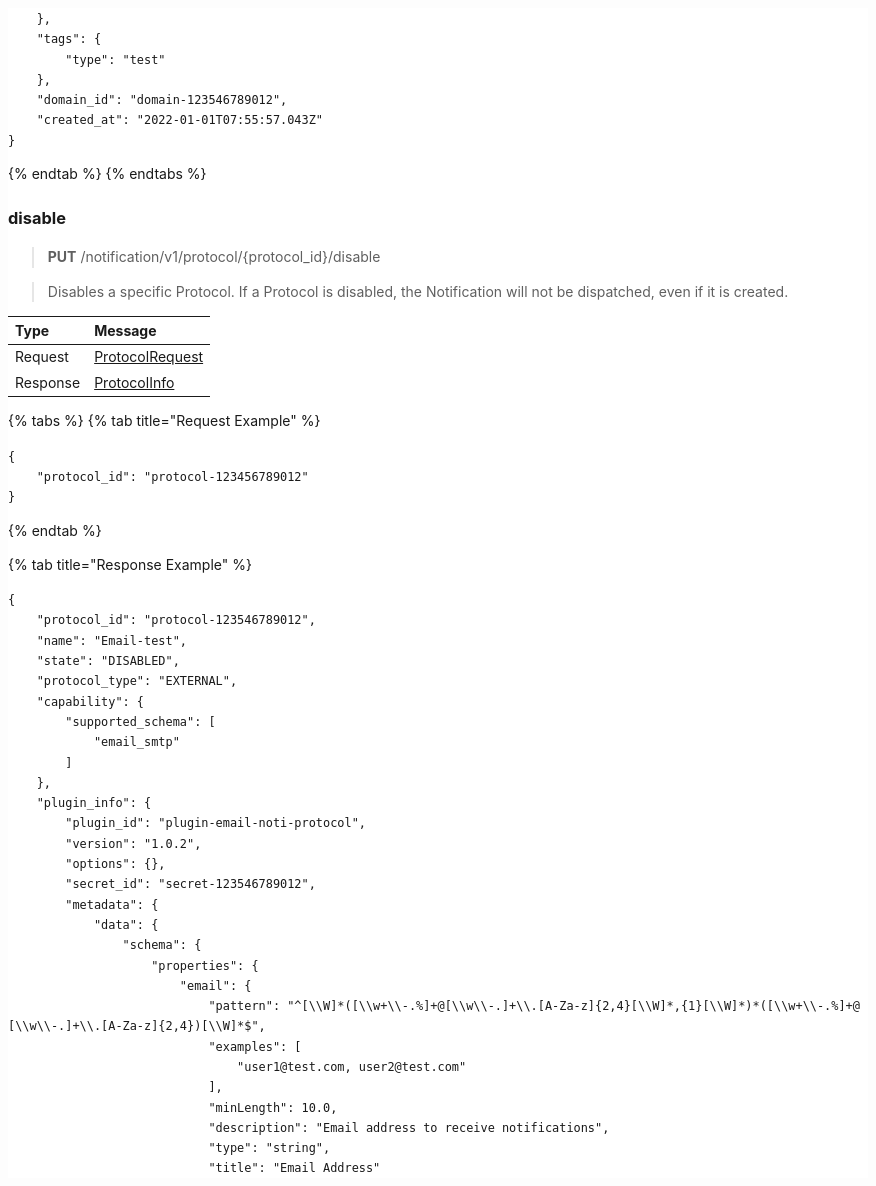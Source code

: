 ```text
    },
    "tags": {
        "type": "test"
    },
    "domain_id": "domain-123546789012",
    "created_at": "2022-01-01T07:55:57.043Z"
}
```
{% endtab %}
{% endtabs %}
 
 

 
### disable
> **PUT** /notification/v1/protocol/{protocol_id}/disable
>

> Disables a specific Protocol. If a Protocol is disabled, the Notification will not be dispatched, even if it is created.

| Type | Message |
| :--- | :--- |
| Request | [ProtocolRequest](protocol.md#protocolrequest) |
| Response |  [ProtocolInfo](protocol.md#protocolinfo)  |
{% tabs %}
{% tab title="Request Example" %}
```text
{
    "protocol_id": "protocol-123456789012"
}
```
{% endtab %}

{% tab title="Response Example" %}
```text
{
    "protocol_id": "protocol-123546789012",
    "name": "Email-test",
    "state": "DISABLED",
    "protocol_type": "EXTERNAL",
    "capability": {
        "supported_schema": [
            "email_smtp"
        ]
    },
    "plugin_info": {
        "plugin_id": "plugin-email-noti-protocol",
        "version": "1.0.2",
        "options": {},
        "secret_id": "secret-123546789012",
        "metadata": {
            "data": {
                "schema": {
                    "properties": {
                        "email": {
                            "pattern": "^[\\W]*([\\w+\\-.%]+@[\\w\\-.]+\\.[A-Za-z]{2,4}[\\W]*,{1}[\\W]*)*([\\w+\\-.%]+@[\\w\\-.]+\\.[A-Za-z]{2,4})[\\W]*$",
                            "examples": [
                                "user1@test.com, user2@test.com"
                            ],
                            "minLength": 10.0,
                            "description": "Email address to receive notifications",
                            "type": "string",
                            "title": "Email Address"
```